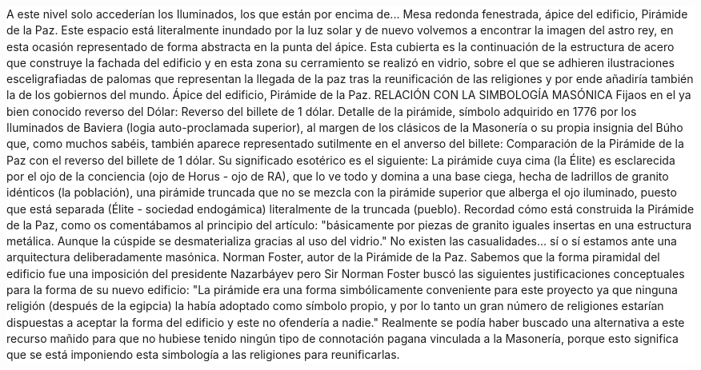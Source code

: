 A este nivel solo accederían los Iluminados, los que están por encima de...
Mesa redonda fenestrada, ápice del edificio,
Pirámide de la Paz.
Este espacio está literalmente inundado por la
luz solar y de nuevo volvemos a encontrar la imagen del astro rey, en esta
ocasión representado de forma abstracta en la punta del ápice.
Esta cubierta es la continuación de la
estructura de acero que construye la fachada del edificio y en esta zona su
cerramiento se realizó en vidrio, sobre el que se adhieren ilustraciones
esceligrafiadas de palomas que representan la llegada de la paz tras la
reunificación de las religiones y por ende añadiría también la de los
gobiernos del mundo.
Ápice del edificio, Pirámide de la Paz.
RELACIÓN CON LA
SIMBOLOGÍA MASÓNICA
Fijaos en el ya bien
conocido reverso del
Dólar:
Reverso del billete de 1 dólar.
Detalle de la pirámide, símbolo adquirido
en 1776 por
los
Iluminados de Baviera
(logia auto-proclamada superior), al margen de los clásicos de la Masonería
o su propia
insignia del Búho que, como muchos sabéis, también aparece
representado sutilmente en el anverso del billete:
Comparación de la Pirámide de la Paz
con el
reverso del billete de 1 dólar.
Su significado esotérico es el siguiente:
La pirámide cuya cima (la Élite) es esclarecida
por el ojo de la conciencia (ojo
de Horus - ojo de RA), que lo ve todo y domina a una base ciega,
hecha de ladrillos de granito idénticos
(la población), una pirámide truncada que no se mezcla con la
pirámide superior que alberga el
ojo iluminado, puesto que está separada
(Élite - sociedad endogámica) literalmente de la truncada (pueblo).
Recordad cómo está construida la
Pirámide de la Paz, como os
comentábamos al principio del artículo:
"básicamente por
piezas de granito iguales insertas
en una estructura metálica. Aunque la cúspide se desmaterializa gracias al uso del vidrio."
No existen las casualidades... sí o sí estamos
ante una arquitectura deliberadamente masónica.
Norman Foster,
autor de la Pirámide de la Paz.
Sabemos que la forma piramidal del
edificio fue una imposición del presidente Nazarbáyev pero
Sir Norman Foster buscó las
siguientes justificaciones conceptuales para
la forma de su nuevo edificio:
"La pirámide era una forma simbólicamente
conveniente para este proyecto ya que ninguna religión (después de la
egipcia) la había adoptado como símbolo propio, y por lo tanto un gran
número de religiones estarían dispuestas a aceptar la forma del edificio y
este no ofendería a nadie."
Realmente se podía haber buscado una alternativa
a este recurso mañido para que no hubiese tenido ningún tipo de connotación
pagana vinculada a la Masonería, porque esto significa que se está
imponiendo esta simbología
a las religiones para reunificarlas.